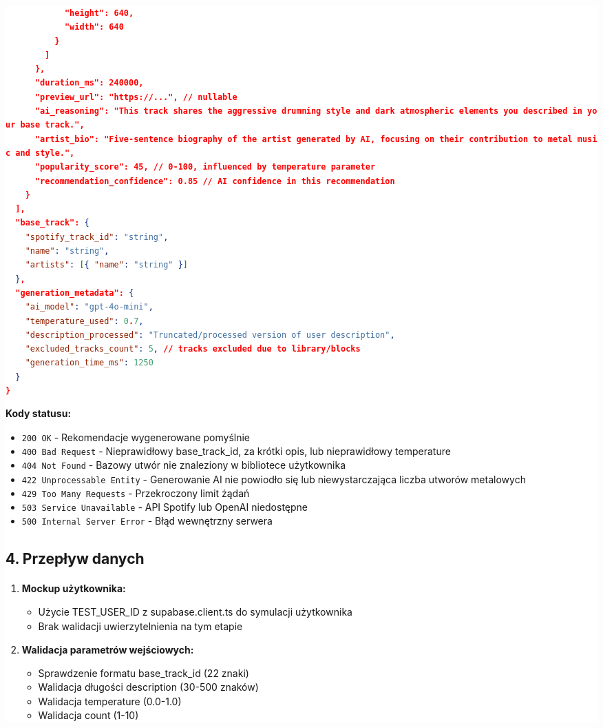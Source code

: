 ```json
            "height": 640,
            "width": 640
          }
        ]
      },
      "duration_ms": 240000,
      "preview_url": "https://...", // nullable
      "ai_reasoning": "This track shares the aggressive drumming style and dark atmospheric elements you described in your base track.",
      "artist_bio": "Five-sentence biography of the artist generated by AI, focusing on their contribution to metal music and style.",
      "popularity_score": 45, // 0-100, influenced by temperature parameter
      "recommendation_confidence": 0.85 // AI confidence in this recommendation
    }
  ],
  "base_track": {
    "spotify_track_id": "string",
    "name": "string",
    "artists": [{ "name": "string" }]
  },
  "generation_metadata": {
    "ai_model": "gpt-4o-mini",
    "temperature_used": 0.7,
    "description_processed": "Truncated/processed version of user description",
    "excluded_tracks_count": 5, // tracks excluded due to library/blocks
    "generation_time_ms": 1250
  }
}
```

**Kody statusu:**

- `200 OK` - Rekomendacje wygenerowane pomyślnie
- `400 Bad Request` - Nieprawidłowy base_track_id, za krótki opis, lub nieprawidłowy temperature
- `404 Not Found` - Bazowy utwór nie znaleziony w bibliotece użytkownika
- `422 Unprocessable Entity` - Generowanie AI nie powiodło się lub niewystarczająca liczba utworów metalowych
- `429 Too Many Requests` - Przekroczony limit żądań
- `503 Service Unavailable` - API Spotify lub OpenAI niedostępne
- `500 Internal Server Error` - Błąd wewnętrzny serwera

## 4. Przepływ danych

1. **Mockup użytkownika:**

   - Użycie TEST_USER_ID z supabase.client.ts do symulacji użytkownika
   - Brak walidacji uwierzytelnienia na tym etapie

2. **Walidacja parametrów wejściowych:**

   - Sprawdzenie formatu base_track_id (22 znaki)
   - Walidacja długości description (30-500 znaków)
   - Walidacja temperature (0.0-1.0)
   - Walidacja count (1-10)
